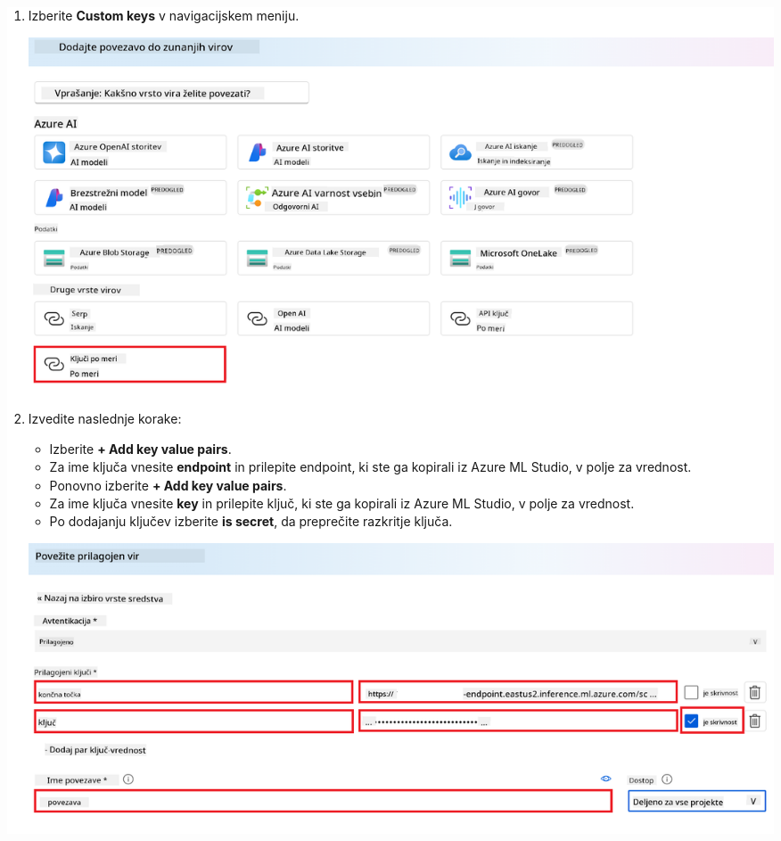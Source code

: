 1. Izberite **Custom keys** v navigacijskem meniju.

    ![Select custom keys.](../../../../../../translated_images/08-10-select-custom-keys.856f6b29664605513ccc134f1adaefaf27f951981c511783a6a0d1118c9178a5.sl.png)

1. Izvedite naslednje korake:

    - Izberite **+ Add key value pairs**.
    - Za ime ključa vnesite **endpoint** in prilepite endpoint, ki ste ga kopirali iz Azure ML Studio, v polje za vrednost.
    - Ponovno izberite **+ Add key value pairs**.
    - Za ime ključa vnesite **key** in prilepite ključ, ki ste ga kopirali iz Azure ML Studio, v polje za vrednost.
    - Po dodajanju ključev izberite **is secret**, da preprečite razkritje ključa.

    ![Add connection.](../../../../../../translated_images/08-11-add-connection.785486badb4d2d26e8df1bbd0948e06aa20aa0dc102faa96c8144722ef7f0b72.sl.png)
